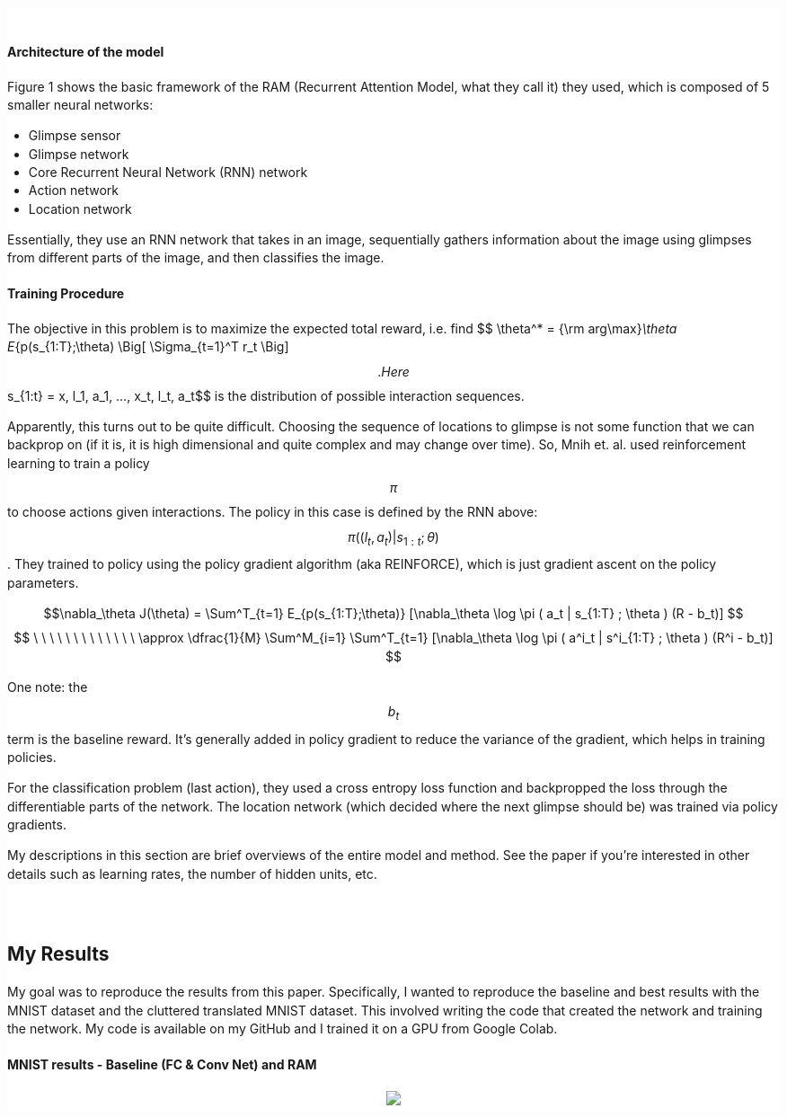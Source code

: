 <br>

#### Architecture of the model
Figure 1 shows the basic framework of the RAM (Recurrent Attention Model, what they call it) they used, which is composed of 5 smaller neural networks:
* Glimpse sensor
* Glimpse network
* Core Recurrent Neural Network (RNN) network
* Action network
* Location network

Essentially, they use an RNN network that takes in an image, sequentially gathers information about the image using glimpses from different parts of the image, and then classifies the image. 

#### Training Procedure
The objective in this problem is to maximize the expected total reward, i.e. find $$ \theta^* = {\rm arg\max}_\theta E_{p(s_{1:T};\theta) \Big[ \Sigma_{t=1}^T r_t \Big] $$. Here $$s_{1:t} = x, l_1, a_1, …, x_t, l_t, a_t$$ is the distribution of possible interaction sequences. 

Apparently, this turns out to be quite difficult. Choosing the sequence of locations to glimpse is not some function that we can backprop on (if it is, it is high dimensional and quite complex and may change over time). So, Mnih et. al. used reinforcement learning to train a policy $$\pi$$ to choose actions given interactions. The policy in this case is defined by the RNN above: $$\pi ((l_t, a_t) | s_{1:t}; \theta)$$. They trained to policy using the policy gradient algorithm (aka REINFORCE), which is just gradient ascent on the policy parameters. 

$$\nabla_\theta J(\theta) = \Sum^T_{t=1} E_{p(s_{1:T};\theta)} [\nabla_\theta \log \pi ( a_t | s_{1:T} ; \theta ) (R - b_t)] $$
$$ \ \ \ \ \ \ \ \ \ \ \ \ \ \approx \dfrac{1}{M} \Sum^M_{i=1} \Sum^T_{t=1} [\nabla_\theta \log \pi ( a^i_t | s^i_{1:T} ; \theta ) (R^i - b_t)] $$

One note: the $$b_t$$ term is the baseline reward. It’s generally added in policy gradient to reduce the variance of the gradient, which helps in training policies. 

For the classification problem (last action), they  used a cross entropy loss function and backpropped the loss through the differentiable parts of the network. The location network (which decided where the next glimpse should be) was trained via policy gradients. 

My descriptions in this section are brief overviews of the entire model and method. See the paper if you’re interested in other details such as learning rates, the number of hidden units, etc.

<br>

## My Results
My goal was to reproduce the results from this paper. Specifically, I wanted to reproduce the baseline and best results with the MNIST dataset and the cluttered translated MNIST dataset. This involved writing the code that created the network and training the network. My code is available on my GitHub and I trained it on a GPU from Google Colab. 

#### MNIST results - Baseline (FC & Conv Net) and RAM 
<p align="center">
    <img src="//raw.githubusercontent.com/eweik/eweik.github.io/master/images/recurrent_attention_model/resA.png" width="600">
</p>
